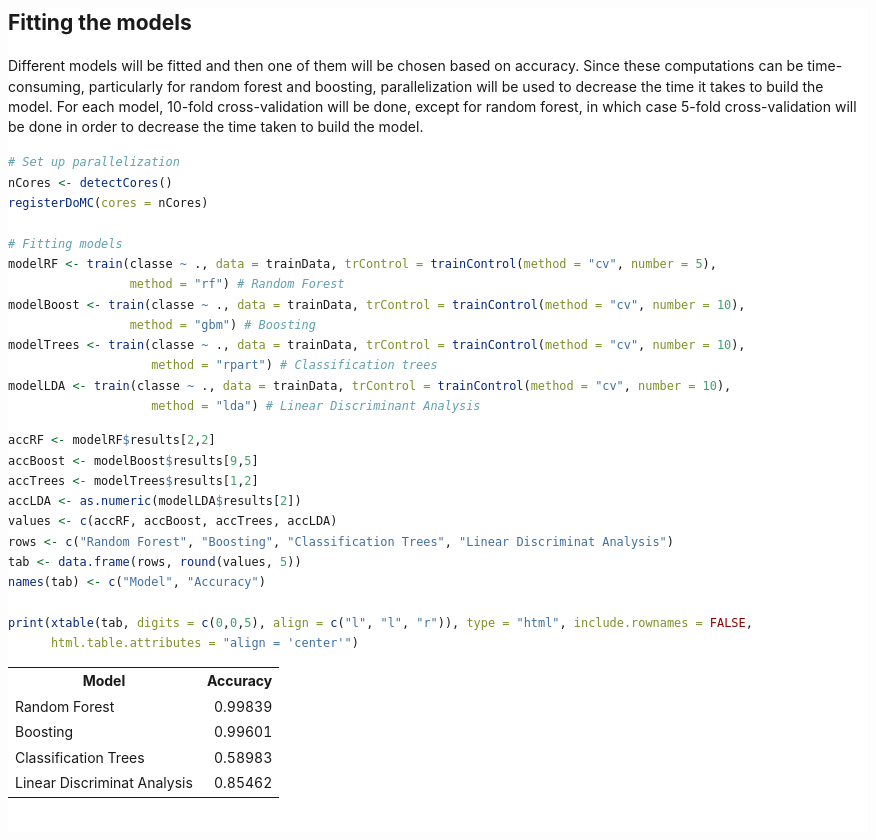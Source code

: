 

## Fitting the models

Different models will be fitted and then one of them will be chosen based on accuracy. Since these computations can be time-consuming, particularly for random forest and boosting, parallelization will be used to decrease the time it takes to build the model. For each model, 10-fold cross-validation will be done, except for random forest, in which case 5-fold cross-validation will be done in order to decrease the time taken to build the model.


```r
# Set up parallelization
nCores <- detectCores()
registerDoMC(cores = nCores)

# Fitting models
modelRF <- train(classe ~ ., data = trainData, trControl = trainControl(method = "cv", number = 5),
                 method = "rf") # Random Forest
modelBoost <- train(classe ~ ., data = trainData, trControl = trainControl(method = "cv", number = 10),
                 method = "gbm") # Boosting
modelTrees <- train(classe ~ ., data = trainData, trControl = trainControl(method = "cv", number = 10),
                    method = "rpart") # Classification trees
modelLDA <- train(classe ~ ., data = trainData, trControl = trainControl(method = "cv", number = 10),
                    method = "lda") # Linear Discriminant Analysis
```


```r
accRF <- modelRF$results[2,2]
accBoost <- modelBoost$results[9,5]
accTrees <- modelTrees$results[1,2]
accLDA <- as.numeric(modelLDA$results[2])
values <- c(accRF, accBoost, accTrees, accLDA)
rows <- c("Random Forest", "Boosting", "Classification Trees", "Linear Discriminat Analysis")
tab <- data.frame(rows, round(values, 5))
names(tab) <- c("Model", "Accuracy")

print(xtable(tab, digits = c(0,0,5), align = c("l", "l", "r")), type = "html", include.rownames = FALSE,
      html.table.attributes = "align = 'center'")
```

<table align = 'center'>
<tr> <th> Model </th> <th> Accuracy </th>  </tr>
  <tr> <td> Random Forest </td> <td align="right"> 0.99839 </td> </tr>
  <tr> <td> Boosting </td> <td align="right"> 0.99601 </td> </tr>
  <tr> <td> Classification Trees </td> <td align="right"> 0.58983 </td> </tr>
  <tr> <td> Linear Discriminat Analysis </td> <td align="right"> 0.85462 </td> </tr>
   </table>

<br>


[1]: http://groupware.les.inf.puc-rio.br/har "Human Activity Recognition website"
[2]: https://d396qusza40orc.cloudfront.net/predmachlearn/pml-training.csv "Training dataset"
[3]: https://d396qusza40orc.cloudfront.net/predmachlearn/pml-testing.csv "Testing dataset"